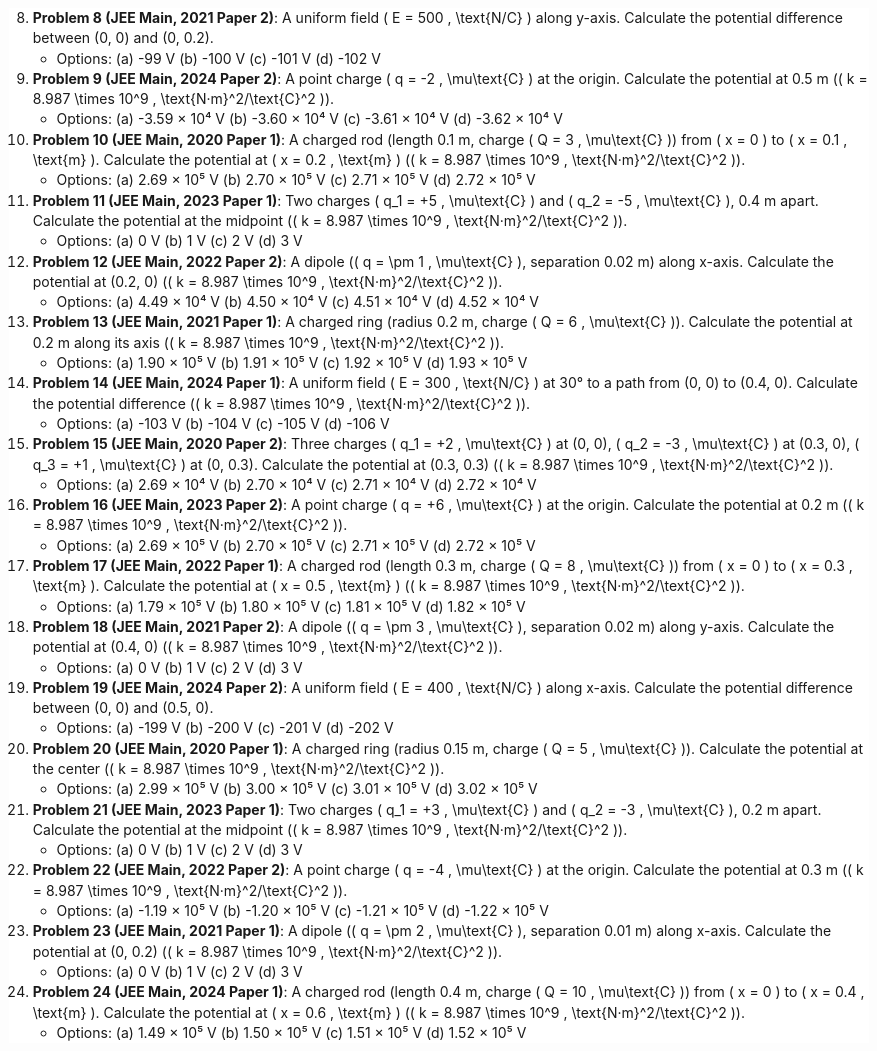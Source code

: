 8. **Problem 8 (JEE Main, 2021 Paper 2)**: A uniform field \( E = 500 \, \text{N/C} \) along y-axis. Calculate the potential difference between (0, 0) and (0, 0.2).
   - Options: (a) -99 V (b) -100 V (c) -101 V (d) -102 V
9. **Problem 9 (JEE Main, 2024 Paper 2)**: A point charge \( q = -2 \, \mu\text{C} \) at the origin. Calculate the potential at 0.5 m (\( k = 8.987 \times 10^9 \, \text{N·m}^2/\text{C}^2 \)).
   - Options: (a) -3.59 × 10⁴ V (b) -3.60 × 10⁴ V (c) -3.61 × 10⁴ V (d) -3.62 × 10⁴ V
10. **Problem 10 (JEE Main, 2020 Paper 1)**: A charged rod (length 0.1 m, charge \( Q = 3 \, \mu\text{C} \)) from \( x = 0 \) to \( x = 0.1 \, \text{m} \). Calculate the potential at \( x = 0.2 \, \text{m} \) (\( k = 8.987 \times 10^9 \, \text{N·m}^2/\text{C}^2 \)).
    - Options: (a) 2.69 × 10⁵ V (b) 2.70 × 10⁵ V (c) 2.71 × 10⁵ V (d) 2.72 × 10⁵ V
11. **Problem 11 (JEE Main, 2023 Paper 1)**: Two charges \( q_1 = +5 \, \mu\text{C} \) and \( q_2 = -5 \, \mu\text{C} \), 0.4 m apart. Calculate the potential at the midpoint (\( k = 8.987 \times 10^9 \, \text{N·m}^2/\text{C}^2 \)).
    - Options: (a) 0 V (b) 1 V (c) 2 V (d) 3 V
12. **Problem 12 (JEE Main, 2022 Paper 2)**: A dipole (\( q = \pm 1 \, \mu\text{C} \), separation 0.02 m) along x-axis. Calculate the potential at (0.2, 0) (\( k = 8.987 \times 10^9 \, \text{N·m}^2/\text{C}^2 \)).
    - Options: (a) 4.49 × 10⁴ V (b) 4.50 × 10⁴ V (c) 4.51 × 10⁴ V (d) 4.52 × 10⁴ V
13. **Problem 13 (JEE Main, 2021 Paper 1)**: A charged ring (radius 0.2 m, charge \( Q = 6 \, \mu\text{C} \)). Calculate the potential at 0.2 m along its axis (\( k = 8.987 \times 10^9 \, \text{N·m}^2/\text{C}^2 \)).
    - Options: (a) 1.90 × 10⁵ V (b) 1.91 × 10⁵ V (c) 1.92 × 10⁵ V (d) 1.93 × 10⁵ V
14. **Problem 14 (JEE Main, 2024 Paper 1)**: A uniform field \( E = 300 \, \text{N/C} \) at 30° to a path from (0, 0) to (0.4, 0). Calculate the potential difference (\( k = 8.987 \times 10^9 \, \text{N·m}^2/\text{C}^2 \)).
    - Options: (a) -103 V (b) -104 V (c) -105 V (d) -106 V
15. **Problem 15 (JEE Main, 2020 Paper 2)**: Three charges \( q_1 = +2 \, \mu\text{C} \) at (0, 0), \( q_2 = -3 \, \mu\text{C} \) at (0.3, 0), \( q_3 = +1 \, \mu\text{C} \) at (0, 0.3). Calculate the potential at (0.3, 0.3) (\( k = 8.987 \times 10^9 \, \text{N·m}^2/\text{C}^2 \)).
    - Options: (a) 2.69 × 10⁴ V (b) 2.70 × 10⁴ V (c) 2.71 × 10⁴ V (d) 2.72 × 10⁴ V
16. **Problem 16 (JEE Main, 2023 Paper 2)**: A point charge \( q = +6 \, \mu\text{C} \) at the origin. Calculate the potential at 0.2 m (\( k = 8.987 \times 10^9 \, \text{N·m}^2/\text{C}^2 \)).
    - Options: (a) 2.69 × 10⁵ V (b) 2.70 × 10⁵ V (c) 2.71 × 10⁵ V (d) 2.72 × 10⁵ V
17. **Problem 17 (JEE Main, 2022 Paper 1)**: A charged rod (length 0.3 m, charge \( Q = 8 \, \mu\text{C} \)) from \( x = 0 \) to \( x = 0.3 \, \text{m} \). Calculate the potential at \( x = 0.5 \, \text{m} \) (\( k = 8.987 \times 10^9 \, \text{N·m}^2/\text{C}^2 \)).
    - Options: (a) 1.79 × 10⁵ V (b) 1.80 × 10⁵ V (c) 1.81 × 10⁵ V (d) 1.82 × 10⁵ V
18. **Problem 18 (JEE Main, 2021 Paper 2)**: A dipole (\( q = \pm 3 \, \mu\text{C} \), separation 0.02 m) along y-axis. Calculate the potential at (0.4, 0) (\( k = 8.987 \times 10^9 \, \text{N·m}^2/\text{C}^2 \)).
    - Options: (a) 0 V (b) 1 V (c) 2 V (d) 3 V
19. **Problem 19 (JEE Main, 2024 Paper 2)**: A uniform field \( E = 400 \, \text{N/C} \) along x-axis. Calculate the potential difference between (0, 0) and (0.5, 0).
    - Options: (a) -199 V (b) -200 V (c) -201 V (d) -202 V
20. **Problem 20 (JEE Main, 2020 Paper 1)**: A charged ring (radius 0.15 m, charge \( Q = 5 \, \mu\text{C} \)). Calculate the potential at the center (\( k = 8.987 \times 10^9 \, \text{N·m}^2/\text{C}^2 \)).
    - Options: (a) 2.99 × 10⁵ V (b) 3.00 × 10⁵ V (c) 3.01 × 10⁵ V (d) 3.02 × 10⁵ V
21. **Problem 21 (JEE Main, 2023 Paper 1)**: Two charges \( q_1 = +3 \, \mu\text{C} \) and \( q_2 = -3 \, \mu\text{C} \), 0.2 m apart. Calculate the potential at the midpoint (\( k = 8.987 \times 10^9 \, \text{N·m}^2/\text{C}^2 \)).
    - Options: (a) 0 V (b) 1 V (c) 2 V (d) 3 V
22. **Problem 22 (JEE Main, 2022 Paper 2)**: A point charge \( q = -4 \, \mu\text{C} \) at the origin. Calculate the potential at 0.3 m (\( k = 8.987 \times 10^9 \, \text{N·m}^2/\text{C}^2 \)).
    - Options: (a) -1.19 × 10⁵ V (b) -1.20 × 10⁵ V (c) -1.21 × 10⁵ V (d) -1.22 × 10⁵ V
23. **Problem 23 (JEE Main, 2021 Paper 1)**: A dipole (\( q = \pm 2 \, \mu\text{C} \), separation 0.01 m) along x-axis. Calculate the potential at (0, 0.2) (\( k = 8.987 \times 10^9 \, \text{N·m}^2/\text{C}^2 \)).
    - Options: (a) 0 V (b) 1 V (c) 2 V (d) 3 V
24. **Problem 24 (JEE Main, 2024 Paper 1)**: A charged rod (length 0.4 m, charge \( Q = 10 \, \mu\text{C} \)) from \( x = 0 \) to \( x = 0.4 \, \text{m} \). Calculate the potential at \( x = 0.6 \, \text{m} \) (\( k = 8.987 \times 10^9 \, \text{N·m}^2/\text{C}^2 \)).
    - Options: (a) 1.49 × 10⁵ V (b) 1.50 × 10⁵ V (c) 1.51 × 10⁵ V (d) 1.52 × 10⁵ V